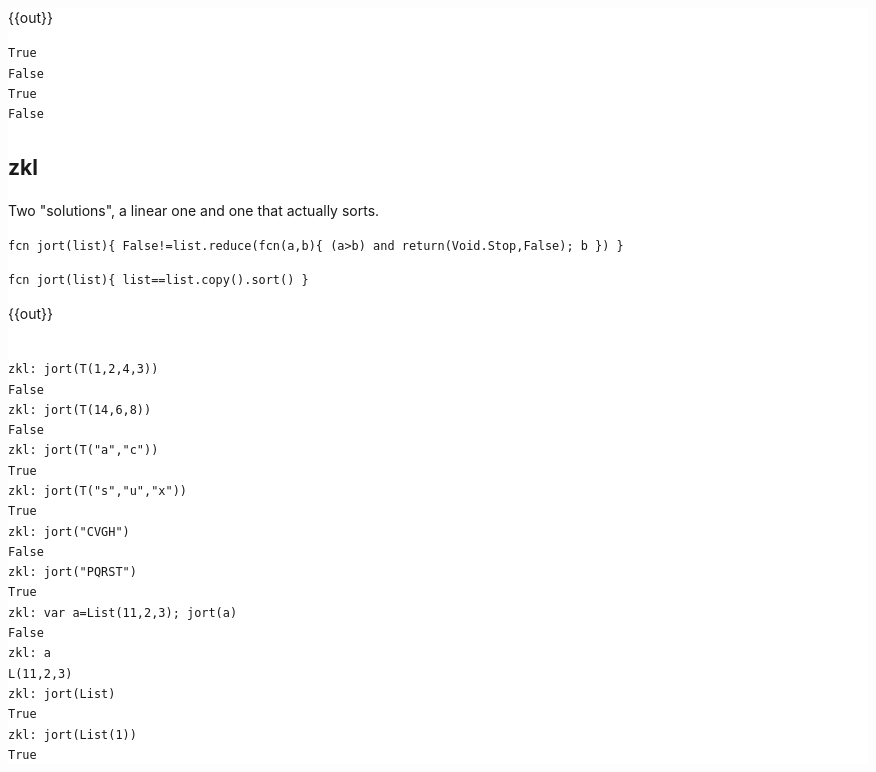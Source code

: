 {{out}}

```txt
True
False
True
False
```



## zkl

Two "solutions", a linear one and one that actually sorts.

```zkl
fcn jort(list){ False!=list.reduce(fcn(a,b){ (a>b) and return(Void.Stop,False); b }) }
```


```zkl
fcn jort(list){ list==list.copy().sort() }
```

{{out}}

```txt

zkl: jort(T(1,2,4,3))
False
zkl: jort(T(14,6,8))
False
zkl: jort(T("a","c"))
True
zkl: jort(T("s","u","x"))
True
zkl: jort("CVGH")
False
zkl: jort("PQRST")
True
zkl: var a=List(11,2,3); jort(a)
False
zkl: a
L(11,2,3)
zkl: jort(List)
True
zkl: jort(List(1))
True

```

